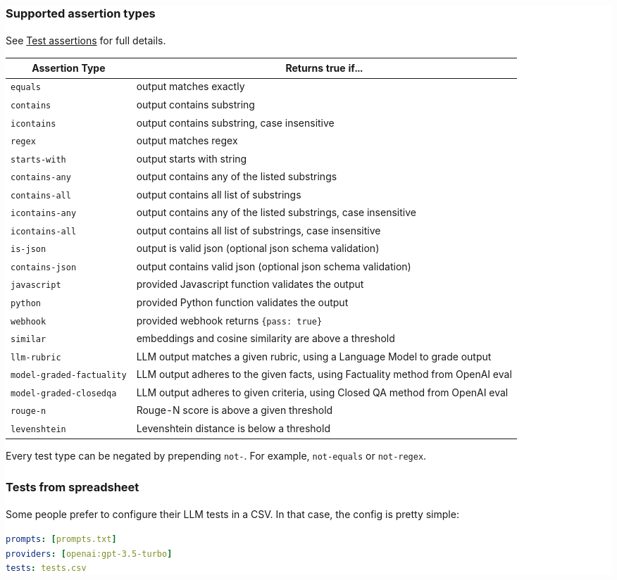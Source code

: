 ### Supported assertion types

See [Test assertions](https://promptfoo.dev/docs/configuration/expected-outputs) for full details.

| Assertion Type            | Returns true if...                                                              |
| ------------------------- | ------------------------------------------------------------------------------- |
| `equals`                  | output matches exactly                                                          |
| `contains`                | output contains substring                                                       |
| `icontains`               | output contains substring, case insensitive                                     |
| `regex`                   | output matches regex                                                            |
| `starts-with`             | output starts with string                                                       |
| `contains-any`            | output contains any of the listed substrings                                    |
| `contains-all`            | output contains all list of substrings                                          |
| `icontains-any`           | output contains any of the listed substrings, case insensitive                  |
| `icontains-all`           | output contains all list of substrings, case insensitive                        |
| `is-json`                 | output is valid json (optional json schema validation)                          |
| `contains-json`           | output contains valid json (optional json schema validation)                    |
| `javascript`              | provided Javascript function validates the output                               |
| `python`                  | provided Python function validates the output                                   |
| `webhook`                 | provided webhook returns `{pass: true}`                                         |
| `similar`                 | embeddings and cosine similarity are above a threshold                          |
| `llm-rubric`              | LLM output matches a given rubric, using a Language Model to grade output       |
| `model-graded-factuality` | LLM output adheres to the given facts, using Factuality method from OpenAI eval |
| `model-graded-closedqa`   | LLM output adheres to given criteria, using Closed QA method from OpenAI eval   |
| `rouge-n`                 | Rouge-N score is above a given threshold                                        |
| `levenshtein`             | Levenshtein distance is below a threshold                                       |

Every test type can be negated by prepending `not-`. For example, `not-equals` or `not-regex`.

### Tests from spreadsheet

Some people prefer to configure their LLM tests in a CSV. In that case, the config is pretty simple:

```yaml
prompts: [prompts.txt]
providers: [openai:gpt-3.5-turbo]
tests: tests.csv
```


[providers-docs]: https://promptfoo.dev/docs/providers